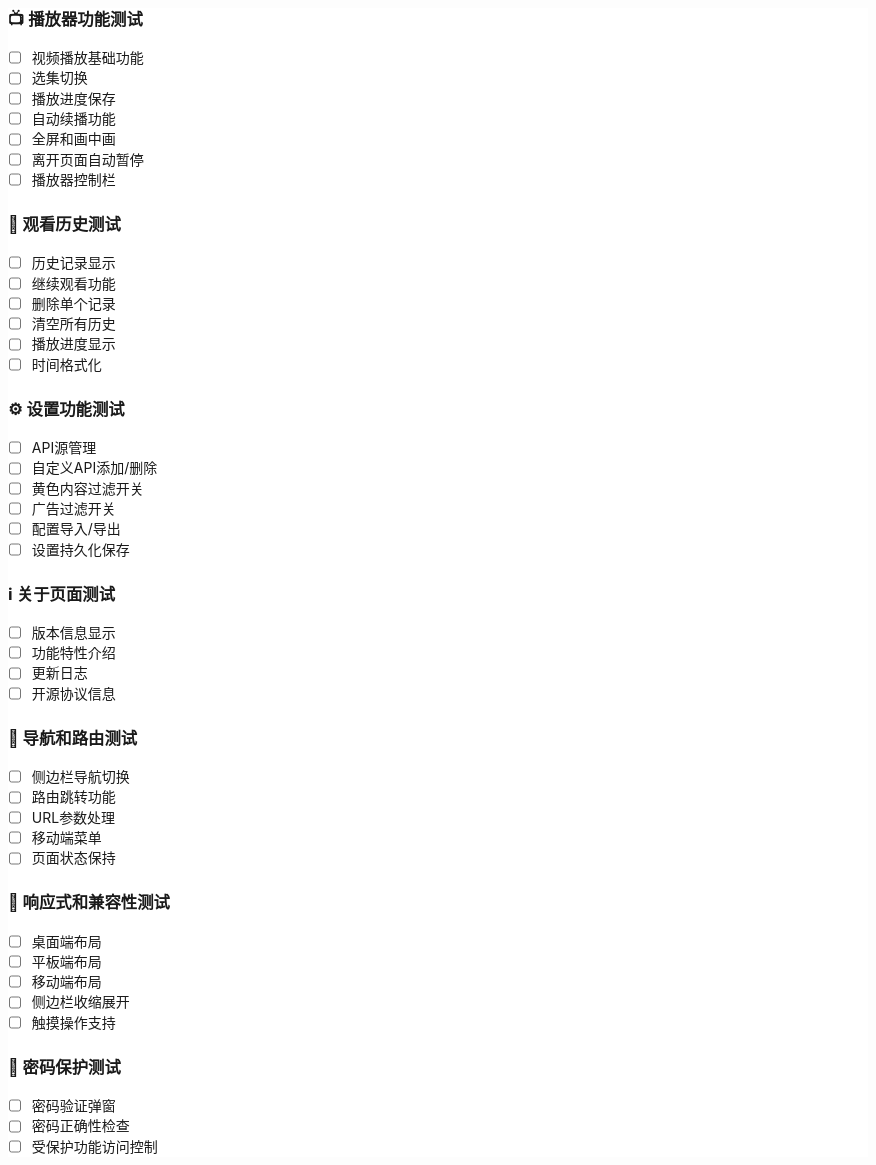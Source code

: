 ### 📺 播放器功能测试
- [ ] 视频播放基础功能
- [ ] 选集切换
- [ ] 播放进度保存
- [ ] 自动续播功能
- [ ] 全屏和画中画
- [ ] 离开页面自动暂停
- [ ] 播放器控制栏

### 📜 观看历史测试
- [ ] 历史记录显示
- [ ] 继续观看功能
- [ ] 删除单个记录
- [ ] 清空所有历史
- [ ] 播放进度显示
- [ ] 时间格式化

### ⚙️ 设置功能测试
- [ ] API源管理
- [ ] 自定义API添加/删除
- [ ] 黄色内容过滤开关
- [ ] 广告过滤开关
- [ ] 配置导入/导出
- [ ] 设置持久化保存

### ℹ️ 关于页面测试
- [ ] 版本信息显示
- [ ] 功能特性介绍
- [ ] 更新日志
- [ ] 开源协议信息

### 🧭 导航和路由测试
- [ ] 侧边栏导航切换
- [ ] 路由跳转功能
- [ ] URL参数处理
- [ ] 移动端菜单
- [ ] 页面状态保持

### 📱 响应式和兼容性测试
- [ ] 桌面端布局
- [ ] 平板端布局
- [ ] 移动端布局
- [ ] 侧边栏收缩展开
- [ ] 触摸操作支持

### 🔐 密码保护测试
- [ ] 密码验证弹窗
- [ ] 密码正确性检查
- [ ] 受保护功能访问控制
